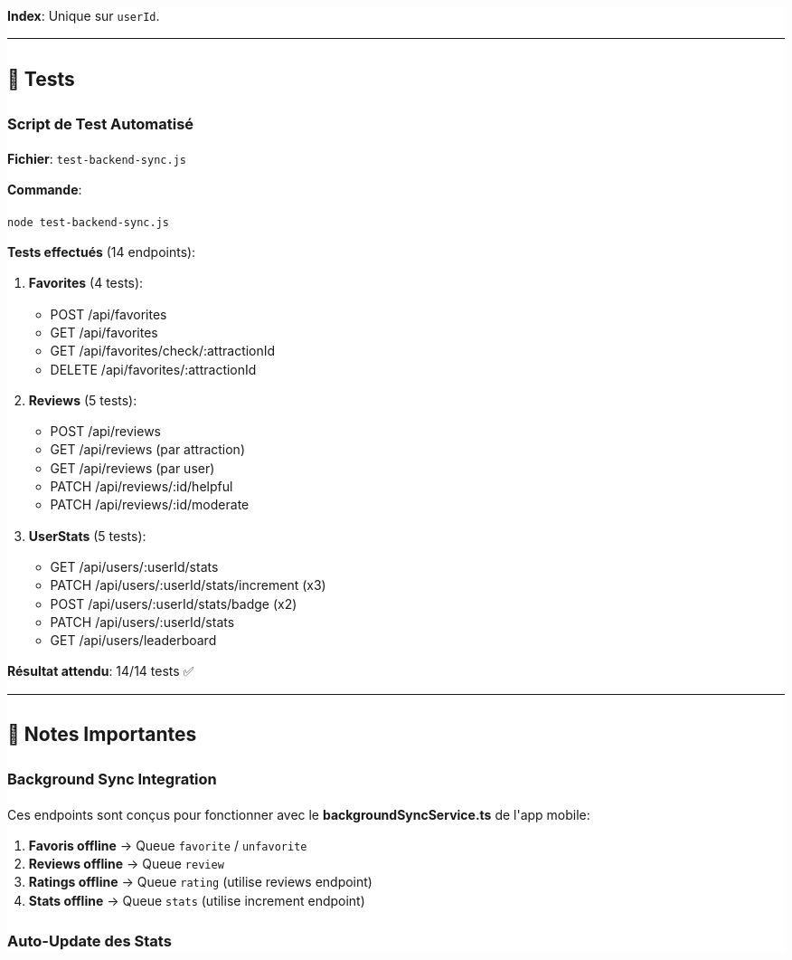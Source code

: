**Index**: Unique sur `userId`.

---

## 🧪 Tests

### Script de Test Automatisé

**Fichier**: `test-backend-sync.js`

**Commande**:
```bash
node test-backend-sync.js
```

**Tests effectués** (14 endpoints):

1. **Favorites** (4 tests):
   - POST /api/favorites
   - GET /api/favorites
   - GET /api/favorites/check/:attractionId
   - DELETE /api/favorites/:attractionId

2. **Reviews** (5 tests):
   - POST /api/reviews
   - GET /api/reviews (par attraction)
   - GET /api/reviews (par user)
   - PATCH /api/reviews/:id/helpful
   - PATCH /api/reviews/:id/moderate

3. **UserStats** (5 tests):
   - GET /api/users/:userId/stats
   - PATCH /api/users/:userId/stats/increment (x3)
   - POST /api/users/:userId/stats/badge (x2)
   - PATCH /api/users/:userId/stats
   - GET /api/users/leaderboard

**Résultat attendu**: 14/14 tests ✅

---

## 📝 Notes Importantes

### Background Sync Integration

Ces endpoints sont conçus pour fonctionner avec le **backgroundSyncService.ts** de l'app mobile:

1. **Favoris offline** → Queue `favorite` / `unfavorite`
2. **Reviews offline** → Queue `review`
3. **Ratings offline** → Queue `rating` (utilise reviews endpoint)
4. **Stats offline** → Queue `stats` (utilise increment endpoint)

### Auto-Update des Stats
